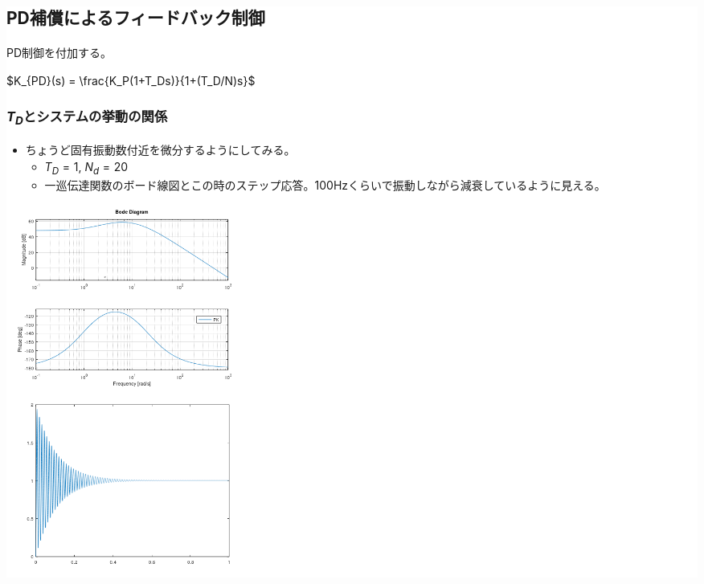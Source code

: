 ## PD補償によるフィードバック制御

PD制御を付加する。

$K_{PD}(s) = \frac{K_P(1+T_Ds)}{1+(T_D/N)s}$


### $T_D$とシステムの挙動の関係

- ちょうど固有振動数付近を微分するようにしてみる。
  - $T_D = 1$, $N_d = 20$
  - 一巡伝達関数のボード線図とこの時のステップ応答。100Hzくらいで振動しながら減衰しているように見える。

<img src = "bode_Kd_1.png" width="300"><br>
<img src = "step_Kd_1.png" width="300">
